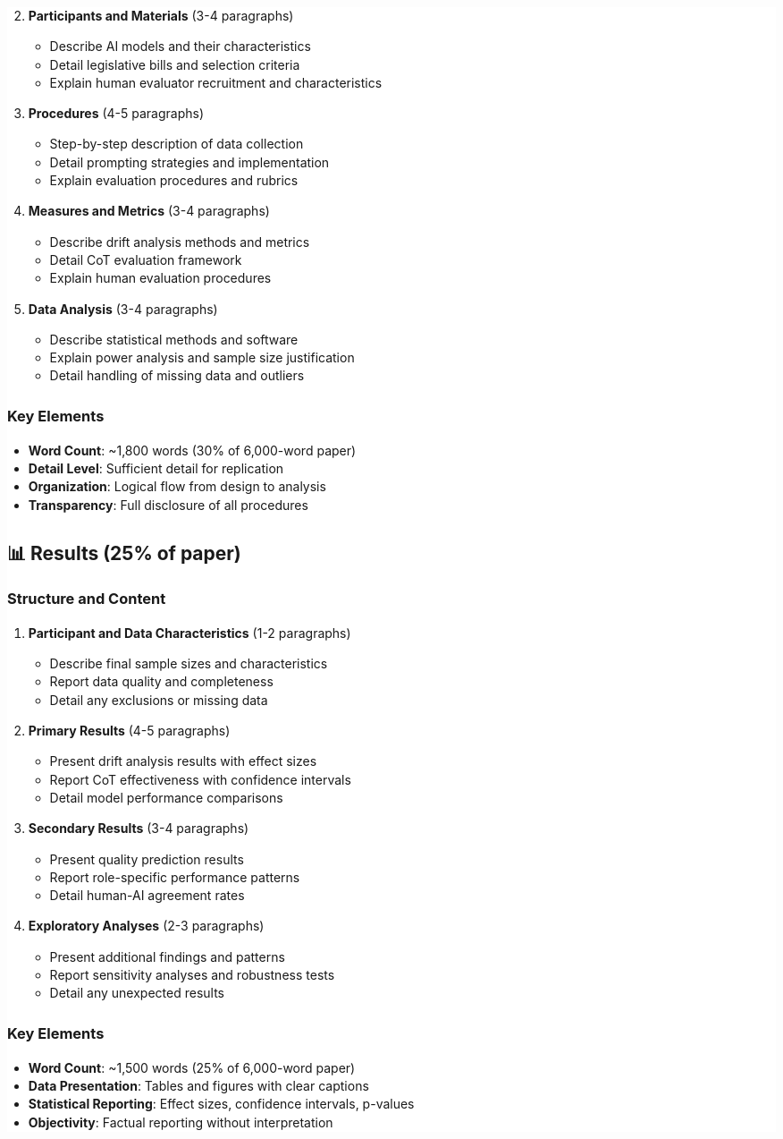 2. **Participants and Materials** (3-4 paragraphs)
   - Describe AI models and their characteristics
   - Detail legislative bills and selection criteria
   - Explain human evaluator recruitment and characteristics

3. **Procedures** (4-5 paragraphs)
   - Step-by-step description of data collection
   - Detail prompting strategies and implementation
   - Explain evaluation procedures and rubrics

4. **Measures and Metrics** (3-4 paragraphs)
   - Describe drift analysis methods and metrics
   - Detail CoT evaluation framework
   - Explain human evaluation procedures

5. **Data Analysis** (3-4 paragraphs)
   - Describe statistical methods and software
   - Explain power analysis and sample size justification
   - Detail handling of missing data and outliers

### Key Elements
- **Word Count**: ~1,800 words (30% of 6,000-word paper)
- **Detail Level**: Sufficient detail for replication
- **Organization**: Logical flow from design to analysis
- **Transparency**: Full disclosure of all procedures

## 📊 Results (25% of paper)

### Structure and Content
1. **Participant and Data Characteristics** (1-2 paragraphs)
   - Describe final sample sizes and characteristics
   - Report data quality and completeness
   - Detail any exclusions or missing data

2. **Primary Results** (4-5 paragraphs)
   - Present drift analysis results with effect sizes
   - Report CoT effectiveness with confidence intervals
   - Detail model performance comparisons

3. **Secondary Results** (3-4 paragraphs)
   - Present quality prediction results
   - Report role-specific performance patterns
   - Detail human-AI agreement rates

4. **Exploratory Analyses** (2-3 paragraphs)
   - Present additional findings and patterns
   - Report sensitivity analyses and robustness tests
   - Detail any unexpected results

### Key Elements
- **Word Count**: ~1,500 words (25% of 6,000-word paper)
- **Data Presentation**: Tables and figures with clear captions
- **Statistical Reporting**: Effect sizes, confidence intervals, p-values
- **Objectivity**: Factual reporting without interpretation
